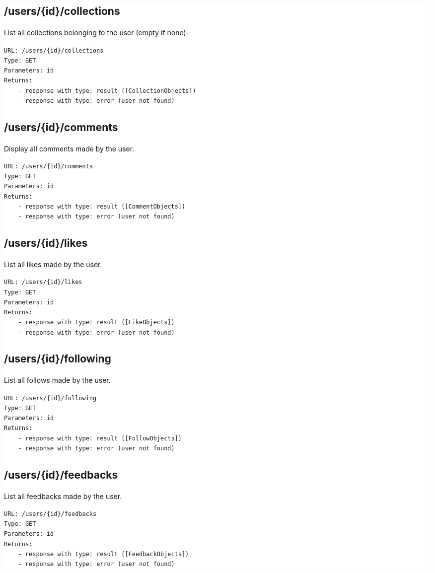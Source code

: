 ## /users/{id}/collections

List all collections belonging to the user (empty if none).

	URL: /users/{id}/collections  
	Type: GET  
	Parameters: id  
	Returns:  
		- response with type: result ([CollectionObjects])
		- response with type: error (user not found)

## /users/{id}/comments

Display all comments made by the user.

	URL: /users/{id}/comments  
	Type: GET  
	Parameters: id  
	Returns:  
		- response with type: result ([CommentObjects])
		- response with type: error (user not found)  

## /users/{id}/likes

List all likes made by the user.

	URL: /users/{id}/likes  
	Type: GET
	Parameters: id
	Returns:  
		- response with type: result ([LikeObjects])
		- response with type: error (user not found)  

## /users/{id}/following

List all follows made by the user.

	URL: /users/{id}/following  
	Type: GET
	Parameters: id
	Returns:  
		- response with type: result ([FollowObjects])
		- response with type: error (user not found)  

## /users/{id}/feedbacks

List all feedbacks made by the user.

	URL: /users/{id}/feedbacks  
	Type: GET
	Parameters: id
	Returns:  
		- response with type: result ([FeedbackObjects])
		- response with type: error (user not found)  
